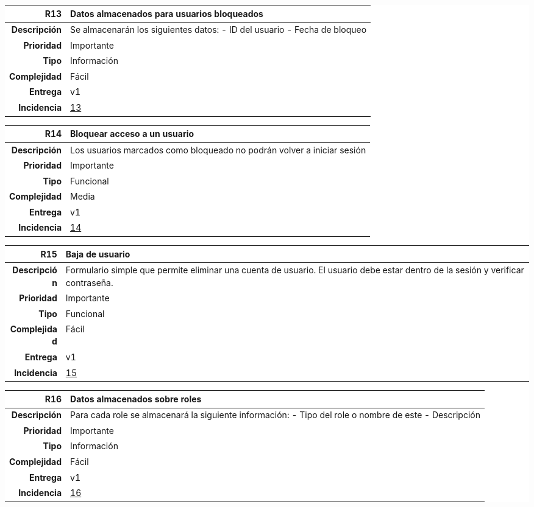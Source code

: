 | **R13**     | **Datos almacenados para usuarios bloqueados**           |
| --------------: | :------------------- |
| **Descripción** | Se almacenarán los siguientes datos: - ID del usuario - Fecha de bloqueo             |
| **Prioridad**   | Importante           |
| **Tipo**        | Información                |
| **Complejidad** | Fácil         |
| **Entrega**     | v1             |
| **Incidencia**  | [13](https://github.com/fryntiz/torrentlibre/issues/13) |

| **R14**     | **Bloquear acceso a un usuario**           |
| --------------: | :------------------- |
| **Descripción** | Los usuarios marcados como bloqueado no podrán volver a iniciar sesión             |
| **Prioridad**   | Importante           |
| **Tipo**        | Funcional                |
| **Complejidad** | Media         |
| **Entrega**     | v1             |
| **Incidencia**  | [14](https://github.com/fryntiz/torrentlibre/issues/14) |

| **R15**     | **Baja de usuario**           |
| --------------: | :------------------- |
| **Descripción** | Formulario simple que permite eliminar una cuenta de usuario. El usuario debe estar dentro de la sesión y verificar contraseña.             |
| **Prioridad**   | Importante           |
| **Tipo**        | Funcional                |
| **Complejidad** | Fácil         |
| **Entrega**     | v1             |
| **Incidencia**  | [15](https://github.com/fryntiz/torrentlibre/issues/15) |

| **R16**     | **Datos almacenados sobre roles**           |
| --------------: | :------------------- |
| **Descripción** | Para cada role se almacenará la siguiente información: - Tipo del role o nombre de este - Descripción             |
| **Prioridad**   | Importante           |
| **Tipo**        | Información                |
| **Complejidad** | Fácil         |
| **Entrega**     | v1             |
| **Incidencia**  | [16](https://github.com/fryntiz/torrentlibre/issues/16) |

